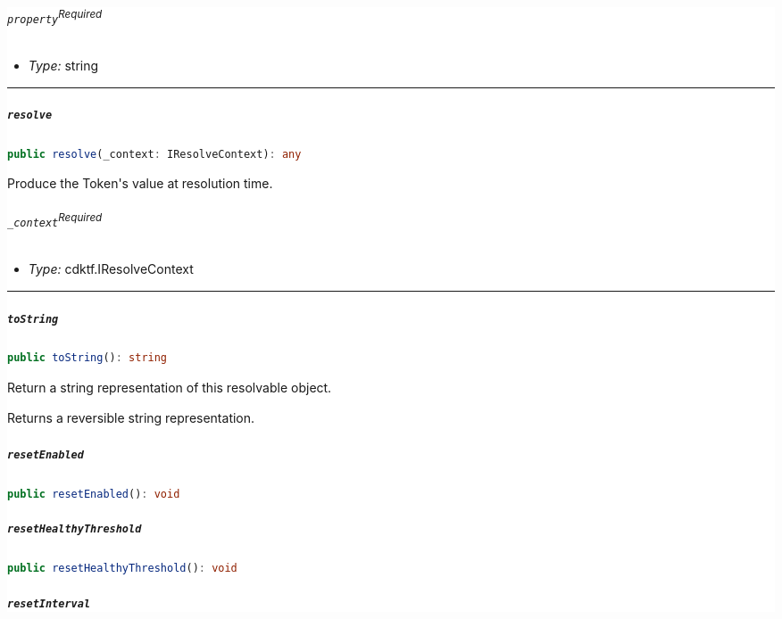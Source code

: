 ###### `property`<sup>Required</sup> <a name="property" id="@cdktf/aws-cdk.albTargetGroup.AlbTargetGroupHealthCheckOutputReference.interpolationForAttribute.parameter.property"></a>

- *Type:* string

---

##### `resolve` <a name="resolve" id="@cdktf/aws-cdk.albTargetGroup.AlbTargetGroupHealthCheckOutputReference.resolve"></a>

```typescript
public resolve(_context: IResolveContext): any
```

Produce the Token's value at resolution time.

###### `_context`<sup>Required</sup> <a name="_context" id="@cdktf/aws-cdk.albTargetGroup.AlbTargetGroupHealthCheckOutputReference.resolve.parameter._context"></a>

- *Type:* cdktf.IResolveContext

---

##### `toString` <a name="toString" id="@cdktf/aws-cdk.albTargetGroup.AlbTargetGroupHealthCheckOutputReference.toString"></a>

```typescript
public toString(): string
```

Return a string representation of this resolvable object.

Returns a reversible string representation.

##### `resetEnabled` <a name="resetEnabled" id="@cdktf/aws-cdk.albTargetGroup.AlbTargetGroupHealthCheckOutputReference.resetEnabled"></a>

```typescript
public resetEnabled(): void
```

##### `resetHealthyThreshold` <a name="resetHealthyThreshold" id="@cdktf/aws-cdk.albTargetGroup.AlbTargetGroupHealthCheckOutputReference.resetHealthyThreshold"></a>

```typescript
public resetHealthyThreshold(): void
```

##### `resetInterval` <a name="resetInterval" id="@cdktf/aws-cdk.albTargetGroup.AlbTargetGroupHealthCheckOutputReference.resetInterval"></a>
